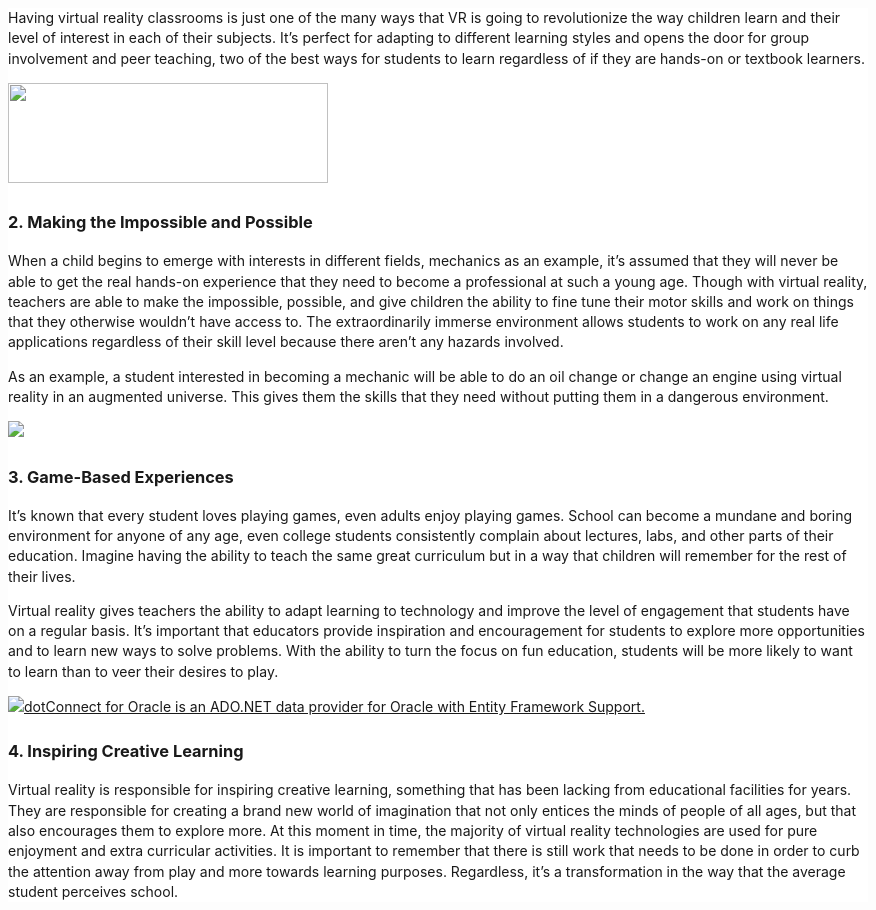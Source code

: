  Having virtual reality classrooms is just one of the many ways that VR is going to revolutionize the way children learn and their level of interest in each of their subjects. It’s perfect for adapting to different learning styles and opens the door for group involvement and peer teaching, two of the best ways for students to learn regardless of if they are hands-on or textbook learners.


<a href="https://proteahair.pxf.io/c/5597632/1983634/23621" target="_top" id="1983634"><img src="//a.impactradius-go.com/display-ad/23621-1983634" border="0" alt="" width="320" height="100"/></a><img height="0" width="0" src="https://imp.pxf.io/i/5597632/1983634/23621" style="position:absolute;visibility:hidden;" border="0" />

### 2\. Making the Impossible and Possible

 When a child begins to emerge with interests in different fields, mechanics as an example, it’s assumed that they will never be able to get the real hands-on experience that they need to become a professional at such a young age. Though with virtual reality, teachers are able to make the impossible, possible, and give children the ability to fine tune their motor skills and work on things that they otherwise wouldn’t have access to. The extraordinarily immerse environment allows students to work on any real life applications regardless of their skill level because there aren’t any hazards involved.

 As an example, a student interested in becoming a mechanic will be able to do an oil change or change an engine using virtual reality in an augmented universe. This gives them the skills that they need without putting them in a dangerous environment.


<a href="https://secure.2checkout.com/order/checkout.php?PRODS=4620778&QTY=1&AFFILIATE=108875&CART=1"><img src="https://secure.avangate.com/images/merchant/07dd4d5a72f5740ef0f035f201951476/300__250banner.jpg" border="0"></a>

### 3\. Game-Based Experiences

 It’s known that every student loves playing games, even adults enjoy playing games. School can become a mundane and boring environment for anyone of any age, even college students consistently complain about lectures, labs, and other parts of their education. Imagine having the ability to teach the same great curriculum but in a way that children will remember for the rest of their lives.

 Virtual reality gives teachers the ability to adapt learning to technology and improve the level of engagement that students have on a regular basis. It’s important that educators provide inspiration and encouragement for students to explore more opportunities and to learn new ways to solve problems. With the ability to turn the focus on fun education, students will be more likely to want to learn than to veer their desires to play.


<a href="https://checkout.devart.com/order/checkout.php?PRODS=5023555&QTY=1&AFFILIATE=108875&CART=1"><img src="https://secure.avangate.com/images/merchant/45b430710ad04765a6afd58d9d9fafca/products/dotConnect_O.png" border="0">dotConnect for Oracle is an ADO.NET data provider for Oracle with Entity Framework Support.</a>

### 4\. Inspiring Creative Learning

 Virtual reality is responsible for inspiring creative learning, something that has been lacking from educational facilities for years. They are responsible for creating a brand new world of imagination that not only entices the minds of people of all ages, but that also encourages them to explore more. At this moment in time, the majority of virtual reality technologies are used for pure enjoyment and extra curricular activities. It is important to remember that there is still work that needs to be done in order to curb the attention away from play and more towards learning purposes. Regardless, it’s a transformation in the way that the average student perceives school.


<a href="https://secure.2checkout.com/order/checkout.php?PRODS=36506229&QTY=1&AFFILIATE=108875&CART=1"><video width="100%" height="" class="rounded-t-md shadow-lg relative z-20" controls="" autoplay="" loop="" muted="" playsinline="" webkit-playinginline="">
<source type="video/mp4" src="https://aidaform.com/images/videos/aidaform-welcome-site.mp4"><source type="video/webm" src="https://aidaform.com/images/videos/aidaform-welcome-site.webm"></video></a>
